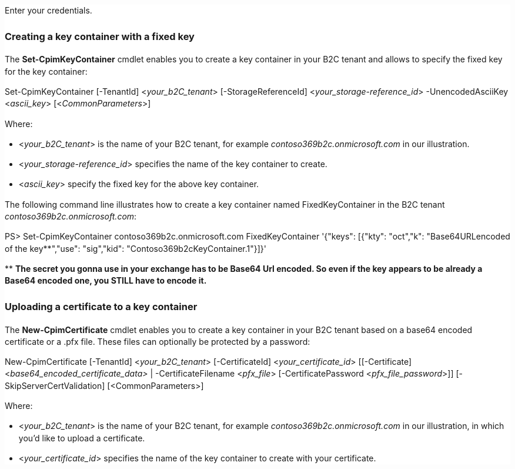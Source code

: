 Enter your credentials.

### Creating a key container with a fixed key

The **Set-CpimKeyContainer** cmdlet enables you to create a key
container in your B2C tenant and allows to specify the fixed key for the
key container:

Set-CpimKeyContainer \[-TenantId\] &lt;*your\_b2C\_tenant*&gt;
\[-StorageReferenceId\] &lt;*your\_storage-reference\_id*&gt;
-UnencodedAsciiKey &lt;*ascii\_key*&gt; \[&lt;*CommonParameters*&gt;\]

Where:

-   &lt;*your\_b2C\_tenant*&gt; is the name of your B2C tenant, for
    example *contoso369b2c.onmicrosoft.com* in our illustration.

-   &lt;*your\_storage-reference\_id*&gt; specifies the name of the key
    container to create.

-   &lt;*ascii\_key*&gt; specify the fixed key for the above key
    container.

The following command line illustrates how to create a key container
named FixedKeyContainer in the B2C tenant
*contoso369b2c.onmicrosoft.com*:

PS&gt; Set-CpimKeyContainer contoso369b2c.onmicrosoft.com
FixedKeyContainer '{"keys": \[{"kty": "oct","k": "Base64URLencoded of
the key\*\*","use": "sig","kid": "Contoso369b2cKeyContainer.1"}\]}'

\*\* **The secret you gonna use in your exchange has to be Base64 Url
encoded. So even if the key appears to be already a Base64 encoded one,
you STILL have to encode it.**

### Uploading a certificate to a key container

The **New-CpimCertificate** cmdlet enables you to create a key container
in your B2C tenant based on a base64 encoded certificate or a .pfx file.
These files can optionally be protected by a password:

New-CpimCertificate \[-TenantId\] &lt;*your\_b2C\_tenant*&gt;
\[-CertificateId\] &lt;*your\_certificate\_id*&gt; \[\[-Certificate\]
&lt;*base64\_encoded\_certificate\_data&gt;* | -CertificateFilename
&lt;*pfx\_file*&gt; \[-CertificatePassword
&lt;*pfx\_file\_password*&gt;\]\] \[-SkipServerCertValidation\]
\[&lt;CommonParameters&gt;\]

Where:

-   &lt;*your\_b2C\_tenant*&gt; is the name of your B2C tenant, for
    example *contoso369b2c.onmicrosoft.com* in our illustration, in
    which you’d like to upload a certificate.

-   &lt;*your\_certificate\_id*&gt; specifies the name of the key
    container to create with your certificate.
